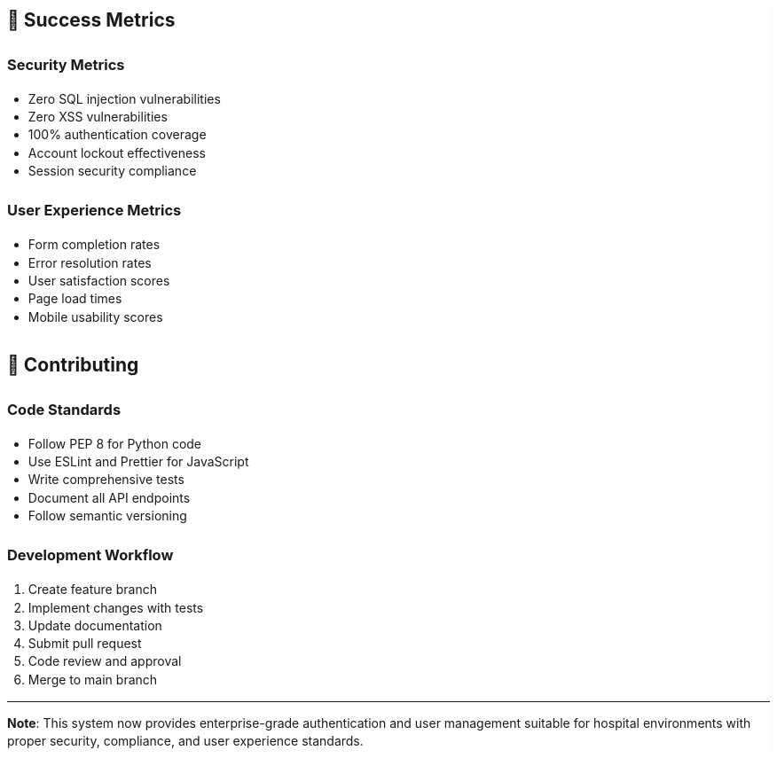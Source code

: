 ## 🎯 Success Metrics

### Security Metrics
- Zero SQL injection vulnerabilities
- Zero XSS vulnerabilities
- 100% authentication coverage
- Account lockout effectiveness
- Session security compliance

### User Experience Metrics
- Form completion rates
- Error resolution rates
- User satisfaction scores
- Page load times
- Mobile usability scores

## 🤝 Contributing

### Code Standards
- Follow PEP 8 for Python code
- Use ESLint and Prettier for JavaScript
- Write comprehensive tests
- Document all API endpoints
- Follow semantic versioning

### Development Workflow
1. Create feature branch
2. Implement changes with tests
3. Update documentation
4. Submit pull request
5. Code review and approval
6. Merge to main branch

---

**Note**: This system now provides enterprise-grade authentication and user management suitable for hospital environments with proper security, compliance, and user experience standards.
